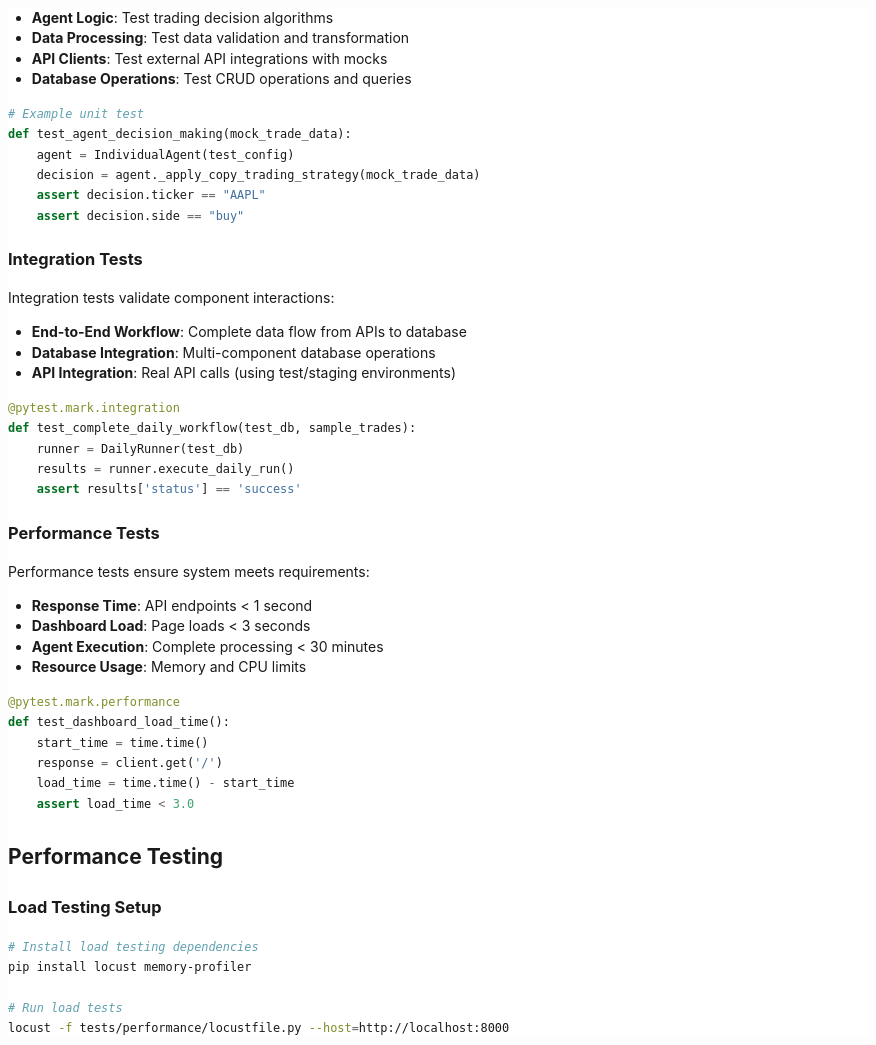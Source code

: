 - **Agent Logic**: Test trading decision algorithms
- **Data Processing**: Test data validation and transformation
- **API Clients**: Test external API integrations with mocks
- **Database Operations**: Test CRUD operations and queries

```python
# Example unit test
def test_agent_decision_making(mock_trade_data):
    agent = IndividualAgent(test_config)
    decision = agent._apply_copy_trading_strategy(mock_trade_data)
    assert decision.ticker == "AAPL"
    assert decision.side == "buy"
```

### Integration Tests

Integration tests validate component interactions:

- **End-to-End Workflow**: Complete data flow from APIs to database
- **Database Integration**: Multi-component database operations
- **API Integration**: Real API calls (using test/staging environments)

```python
@pytest.mark.integration
def test_complete_daily_workflow(test_db, sample_trades):
    runner = DailyRunner(test_db)
    results = runner.execute_daily_run()
    assert results['status'] == 'success'
```

### Performance Tests

Performance tests ensure system meets requirements:

- **Response Time**: API endpoints < 1 second
- **Dashboard Load**: Page loads < 3 seconds
- **Agent Execution**: Complete processing < 30 minutes
- **Resource Usage**: Memory and CPU limits

```python
@pytest.mark.performance
def test_dashboard_load_time():
    start_time = time.time()
    response = client.get('/')
    load_time = time.time() - start_time
    assert load_time < 3.0
```

## Performance Testing

### Load Testing Setup

```bash
# Install load testing dependencies
pip install locust memory-profiler

# Run load tests
locust -f tests/performance/locustfile.py --host=http://localhost:8000
```
